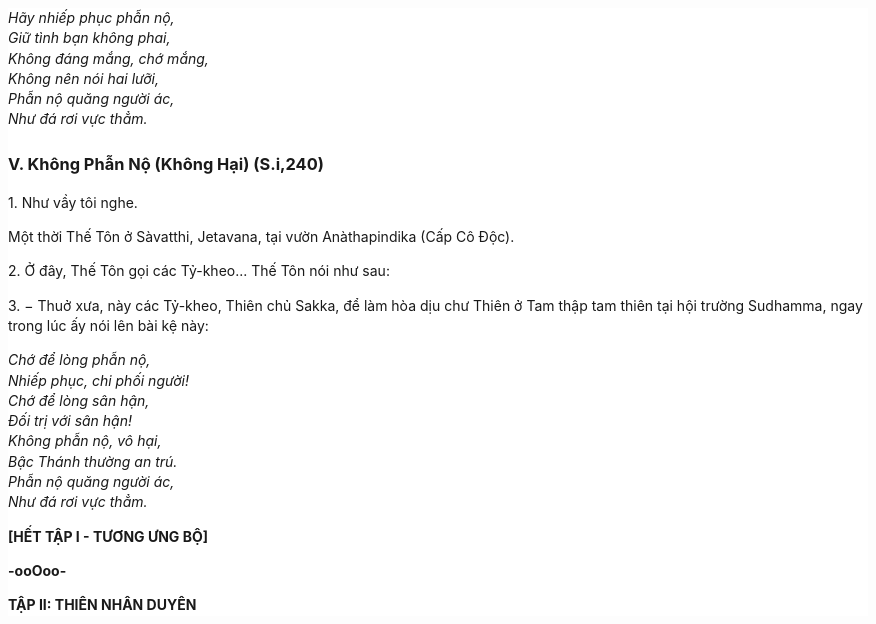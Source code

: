 _Hãy nhiếp phục phẫn nộ,_\
_Giữ tình bạn không phai,_\
_Không đáng mắng, chớ mắng,_\
_Không nên nói hai lưỡi,_\
_Phẫn nộ quăng người ác,_\
_Như đá rơi vực thẳm._


### V. Không Phẫn Nộ (Không Hại) (S.i,240)

1\. Như vầy tôi nghe.

Một thời Thế Tôn ở Sàvatthi, Jetavana, tại vườn Anàthapindika (Cấp Cô Ðộc).

2\. Ở đây, Thế Tôn gọi các Tỷ-kheo... Thế Tôn nói như sau:

3\. − Thuở xưa, này các Tỷ-kheo, Thiên chủ Sakka, để làm hòa dịu chư Thiên ở Tam thập tam thiên tại
hội trường Sudhamma, ngay trong lúc ấy nói lên bài kệ này:

_Chớ để lòng phẫn nộ,_\
_Nhiếp phục, chi phối người!_\
_Chớ để lòng sân hận,_\
_Ðối trị với sân hận!_\
_Không phẫn nộ, vô hại,_\
_Bậc Thánh thường an trú._\
_Phẫn nộ quăng người ác,_\
_Như đá rơi vực thẳm._

**[HẾT TẬP I - TƯƠNG ƯNG BỘ]**

**-ooOoo-**

**TẬP II: THIÊN NHÂN DUYÊN**


